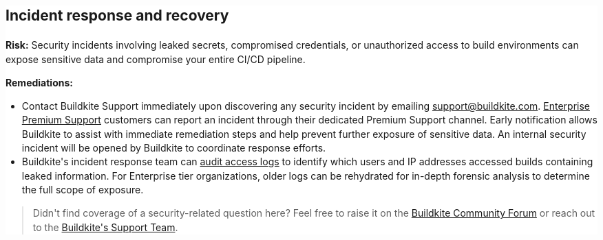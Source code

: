 ## Incident response and recovery

**Risk:** Security incidents involving leaked secrets, compromised credentials, or unauthorized access to build environments can expose sensitive data and compromise your entire CI/CD pipeline.

**Remediations:**

- Contact Buildkite Support immediately upon discovering any security incident by emailing [support@buildkite.com](mailto:support@buildkite.com). [Enterprise Premium Support](https://buildkite.com/pricing/#premium-support) customers can report an incident through their dedicated Premium Support channel. Early notification allows Buildkite to assist with immediate remediation steps and help prevent further exposure of sensitive data. An internal security incident will be opened by Buildkite to coordinate response efforts.
- Buildkite's incident response team can [audit access logs](/docs/platform/audit-log) to identify which users and IP addresses accessed builds containing leaked information. For Enterprise tier organizations, older logs can be rehydrated for in-depth forensic analysis to determine the full scope of exposure.

> Didn't find coverage of a security-related question here?
> Feel free to raise it on the [Buildkite Community Forum](https://forum.buildkite.community/) or reach out to the [Buildkite's Support Team](mailto:support@buildkite.com).
